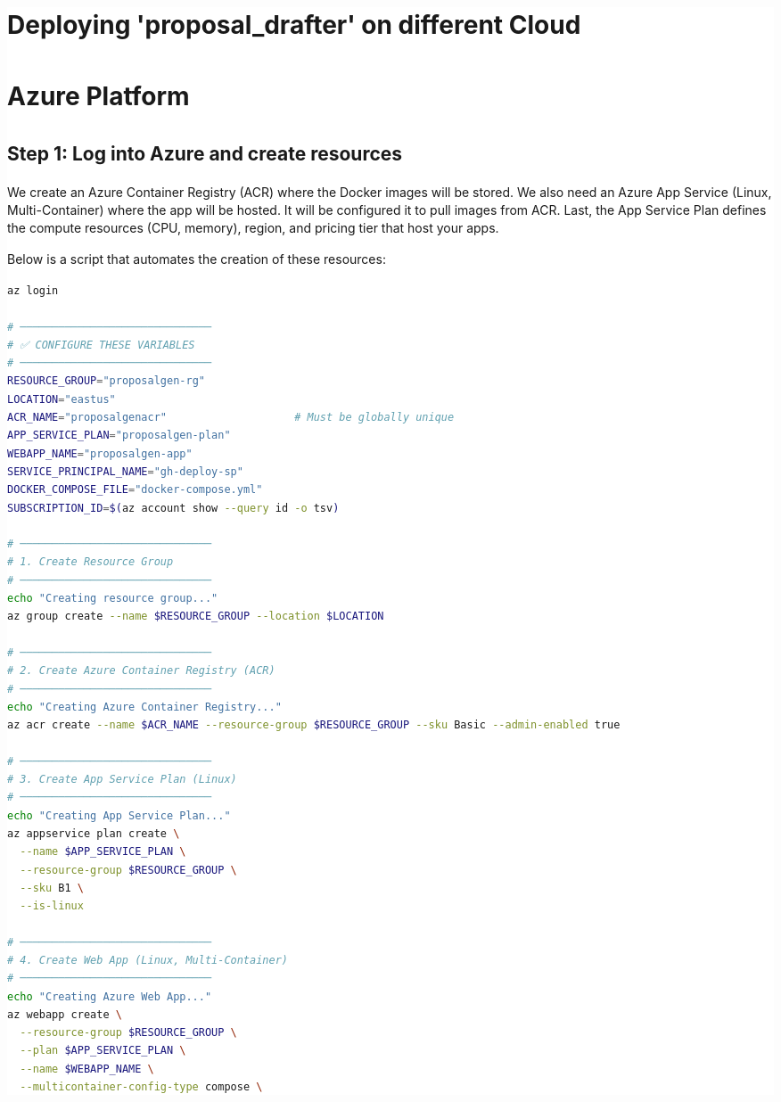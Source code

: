 # Deploying 'proposal_drafter' on different Cloud





# Azure Platform

## Step 1: Log into Azure and create resources

We create an Azure Container Registry (ACR) where the Docker images will be stored. We also need an Azure App Service (Linux, Multi-Container) where the app will be hosted. It will be configured it to pull images from ACR. Last, the App Service Plan defines the compute resources (CPU, memory), region, and pricing tier that host your apps. 

Below is a script that automates the creation of these resources:

```bash
az login

# ──────────────────────────────
# ✅ CONFIGURE THESE VARIABLES
# ──────────────────────────────
RESOURCE_GROUP="proposalgen-rg"
LOCATION="eastus"
ACR_NAME="proposalgenacr"                    # Must be globally unique
APP_SERVICE_PLAN="proposalgen-plan"
WEBAPP_NAME="proposalgen-app"
SERVICE_PRINCIPAL_NAME="gh-deploy-sp"
DOCKER_COMPOSE_FILE="docker-compose.yml"
SUBSCRIPTION_ID=$(az account show --query id -o tsv)

# ──────────────────────────────
# 1. Create Resource Group
# ──────────────────────────────
echo "Creating resource group..."
az group create --name $RESOURCE_GROUP --location $LOCATION

# ──────────────────────────────
# 2. Create Azure Container Registry (ACR)
# ──────────────────────────────
echo "Creating Azure Container Registry..."
az acr create --name $ACR_NAME --resource-group $RESOURCE_GROUP --sku Basic --admin-enabled true

# ──────────────────────────────
# 3. Create App Service Plan (Linux)
# ──────────────────────────────
echo "Creating App Service Plan..."
az appservice plan create \
  --name $APP_SERVICE_PLAN \
  --resource-group $RESOURCE_GROUP \
  --sku B1 \
  --is-linux

# ──────────────────────────────
# 4. Create Web App (Linux, Multi-Container)
# ──────────────────────────────
echo "Creating Azure Web App..."
az webapp create \
  --resource-group $RESOURCE_GROUP \
  --plan $APP_SERVICE_PLAN \
  --name $WEBAPP_NAME \
  --multicontainer-config-type compose \
```